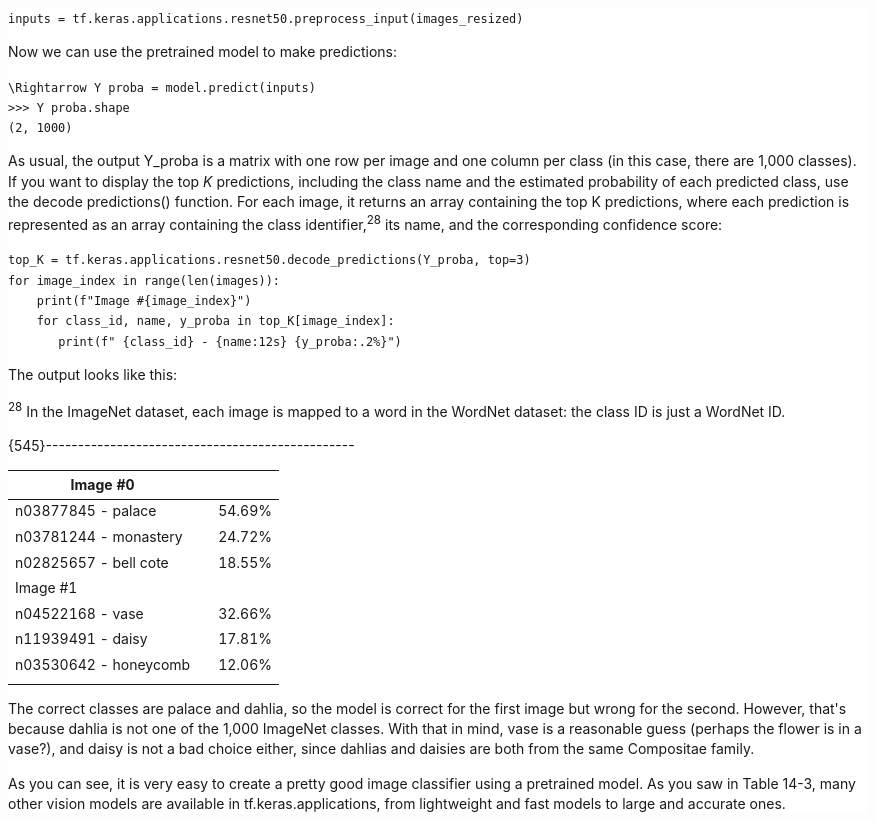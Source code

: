 ```
inputs = tf.keras.applications.resnet50.preprocess_input(images_resized)
```

Now we can use the pretrained model to make predictions:

```
\Rightarrow Y proba = model.predict(inputs)
>>> Y proba.shape
(2, 1000)
```

As usual, the output Y\_proba is a matrix with one row per image and one column per class (in this case, there are 1,000 classes). If you want to display the top  $K$ predictions, including the class name and the estimated probability of each predicted class, use the decode predictions() function. For each image, it returns an array containing the top K predictions, where each prediction is represented as an array containing the class identifier,<sup>28</sup> its name, and the corresponding confidence score:

```
top_K = tf.keras.applications.resnet50.decode_predictions(Y_proba, top=3)
for image_index in range(len(images)):
    print(f"Image #{image_index}")
    for class_id, name, y_proba in top_K[image_index]:
       print(f" {class_id} - {name:12s} {y_proba:.2%}")
```

The output looks like this:

<sup>28</sup> In the ImageNet dataset, each image is mapped to a word in the WordNet dataset: the class ID is just a WordNet ID.

{545}------------------------------------------------

| Image #0              |  |        |
|-----------------------|--|--------|
| n03877845 - palace    |  | 54.69% |
| n03781244 - monastery |  | 24.72% |
| n02825657 - bell cote |  | 18.55% |
| Image #1              |  |        |
| n04522168 - vase      |  | 32.66% |
| n11939491 - daisy     |  | 17.81% |
| n03530642 - honeycomb |  | 12.06% |
|                       |  |        |

The correct classes are palace and dahlia, so the model is correct for the first image but wrong for the second. However, that's because dahlia is not one of the 1,000 ImageNet classes. With that in mind, vase is a reasonable guess (perhaps the flower is in a vase?), and daisy is not a bad choice either, since dahlias and daisies are both from the same Compositae family.

As you can see, it is very easy to create a pretty good image classifier using a pretrained model. As you saw in Table 14-3, many other vision models are available in tf.keras.applications, from lightweight and fast models to large and accurate ones.
